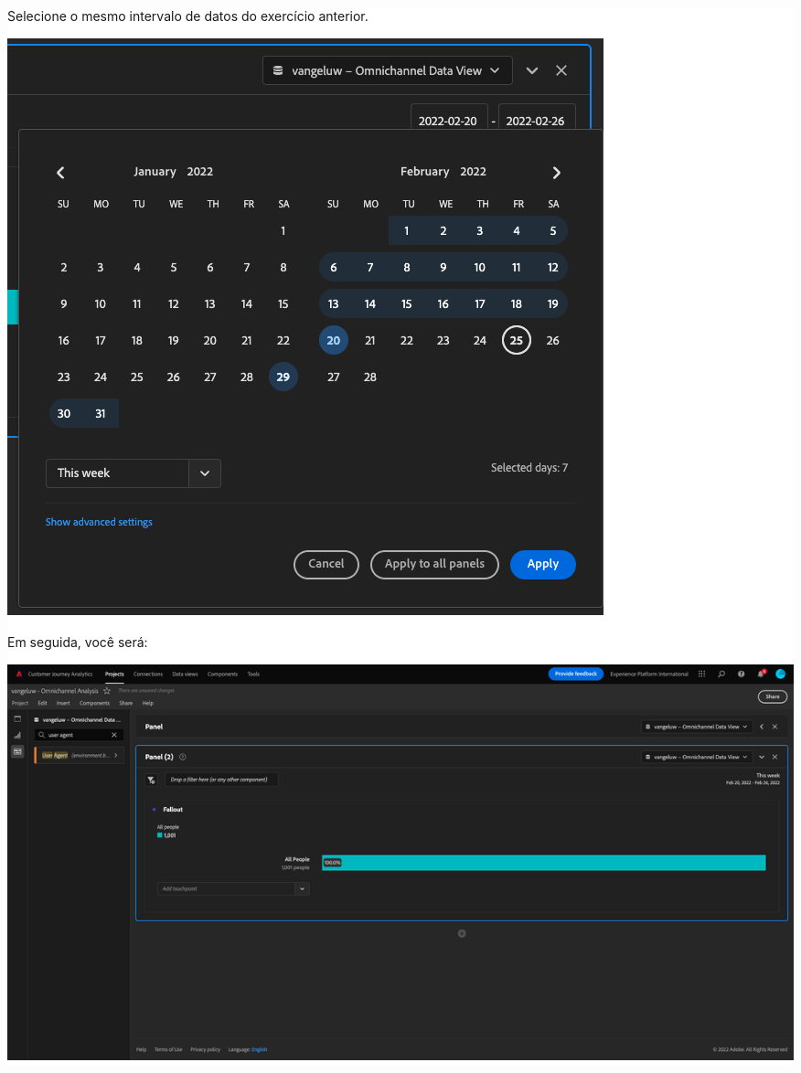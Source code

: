 Selecione o mesmo intervalo de datos do exercício anterior.

![demostración](./images/prodatef.png)

Em seguida, você será:

![demostración](./images/prodatefa.png)
